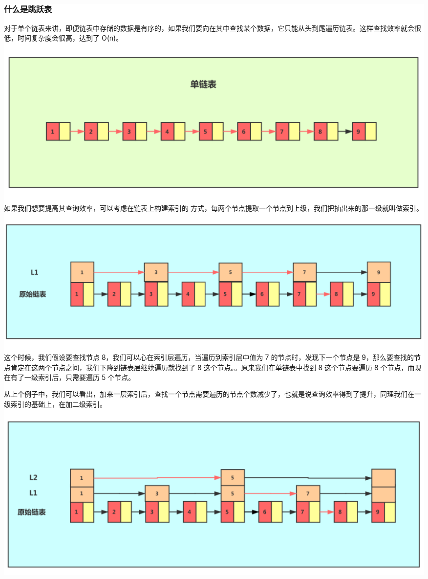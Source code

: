 ### 什么是跳跃表

对于单个链表来讲，即便链表中存储的数据是有序的，如果我们要向在其中查找某个数据，它只能从头到尾遍历链表。这样查找效率就会很低，时间复杂度会很高，达到了 O(n)。

![image-20200626083207599](media/image-20200626083207599.png)

如果我们想要提高其查询效率，可以考虑在链表上构建索引的 方式，每两个节点提取一个节点到上级，我们把抽出来的那一级就叫做索引。

![image-20200626083217149](media/image-20200626083217149.png)

这个时候，我们假设要查找节点 8，我们可以心在索引层遍历，当遍历到索引层中值为 7 的节点时，发现下一个节点是 9，那么要查找的节点肯定在这两个节点之间，我们下降到链表层继续遍历就找到了 8 这个节点。。原来我们在单链表中找到 8 这个节点要遍历 8 个节点，而现在有了一级索引后，只需要遍历 5 个节点。

从上个例子中，我们可以看出，加来一层索引后，查找一个节点需要遍历的节点个数减少了，也就是说查询效率得到了提升，同理我们在一级索引的基础上，在加二级索引。

![image-20200626084038222](media/image-20200626084038222.png)
